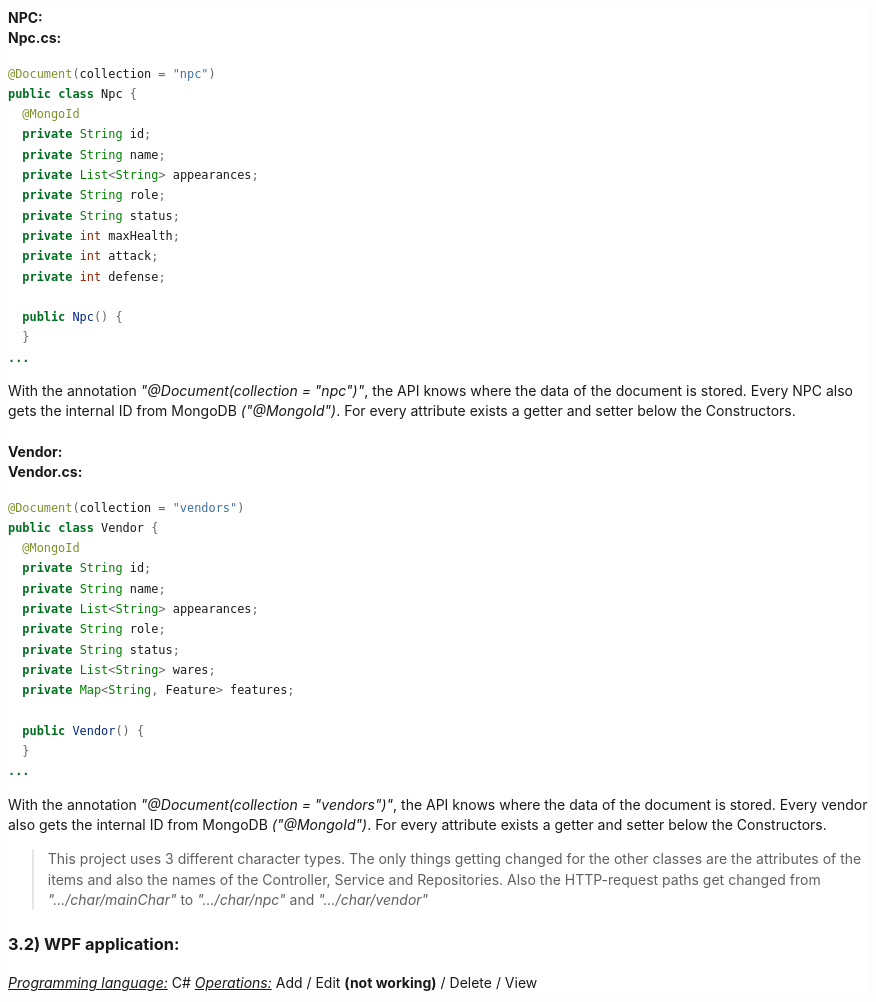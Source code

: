 **NPC:**<br>
**Npc.cs:**
```java
@Document(collection = "npc")  
public class Npc {  
  @MongoId  
  private String id;  
  private String name;  
  private List<String> appearances;  
  private String role;  
  private String status;  
  private int maxHealth;  
  private int attack;  
  private int defense;  
  
  public Npc() {  
  }
...
```
With the annotation *"@Document(collection = "npc")"*, the API knows where the data of the document is stored. Every NPC also gets the internal ID from MongoDB *("@MongoId")*. For every attribute exists a getter and setter below the Constructors.
<br>
<br>
**Vendor:**<br>
**Vendor.cs:**
```java
@Document(collection = "vendors")  
public class Vendor {  
  @MongoId  
  private String id;  
  private String name;  
  private List<String> appearances;  
  private String role;  
  private String status;  
  private List<String> wares;  
  private Map<String, Feature> features;  
  
  public Vendor() {  
  }
...
```
With the annotation *"@Document(collection = "vendors")"*, the API knows where the data of the document is stored. Every vendor also gets the internal ID from MongoDB *("@MongoId")*. For every attribute exists a getter and setter below the Constructors.

> This project uses 3 different character types. 
> The only things getting changed for the other classes are the attributes of the items and also the names of the Controller, Service and Repositories. Also the HTTP-request paths get changed from *".../char/mainChar"* to *".../char/npc"* and *".../char/vendor"*

### 3.2) WPF application:
<u>*Programming language:*</u> C#
<u>*Operations:*</u> Add / Edit **(not working)** / Delete / View
